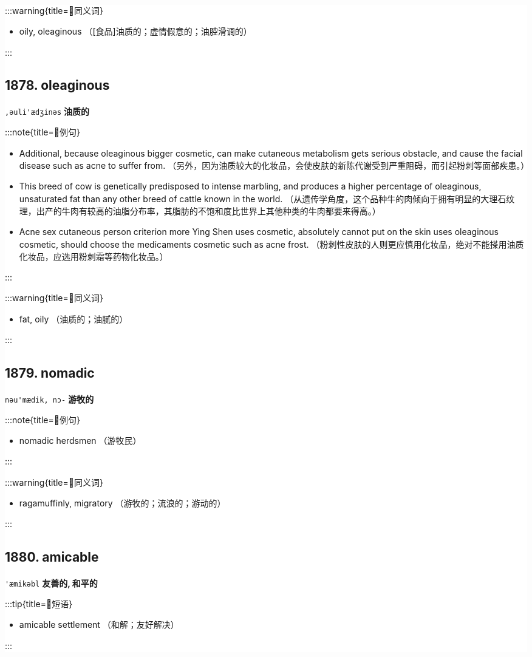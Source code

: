 :::warning{title=🤔同义词}

- oily, oleaginous （[食品]油质的；虚情假意的；油腔滑调的）

:::


## 1878. oleaginous

`,əuli'ædʒinəs`  **油质的**

:::note{title=🎤例句}

- Additional, because oleaginous bigger cosmetic, can make cutaneous metabolism gets serious obstacle, and cause the facial disease such as acne to suffer from. （另外，因为油质较大的化妆品，会使皮肤的新陈代谢受到严重阻碍，而引起粉刺等面部疾患。）

- This breed of cow is genetically predisposed to intense marbling, and produces a higher percentage of oleaginous, unsaturated fat than any other breed of cattle known in the world. （从遗传学角度，这个品种牛的肉倾向于拥有明显的大理石纹理，出产的牛肉有较高的油脂分布率，其脂肪的不饱和度比世界上其他种类的牛肉都要来得高。）

- Acne sex cutaneous person criterion more Ying Shen uses cosmetic, absolutely cannot put on the skin uses oleaginous cosmetic, should choose the medicaments cosmetic such as acne frost. （粉刺性皮肤的人则更应慎用化妆品，绝对不能搽用油质化妆品，应选用粉刺霜等药物化妆品。）

:::

:::warning{title=🤔同义词}

- fat, oily （油质的；油腻的）

:::


## 1879. nomadic

`nəu'mædik, nɔ-`  **游牧的**

:::note{title=🎤例句}

- nomadic herdsmen （游牧民）

:::

:::warning{title=🤔同义词}

- ragamuffinly, migratory （游牧的；流浪的；游动的）

:::


## 1880. amicable

`'æmikəbl`  **友善的, 和平的**

:::tip{title=🤩短语}

- amicable settlement （和解；友好解决）

:::
